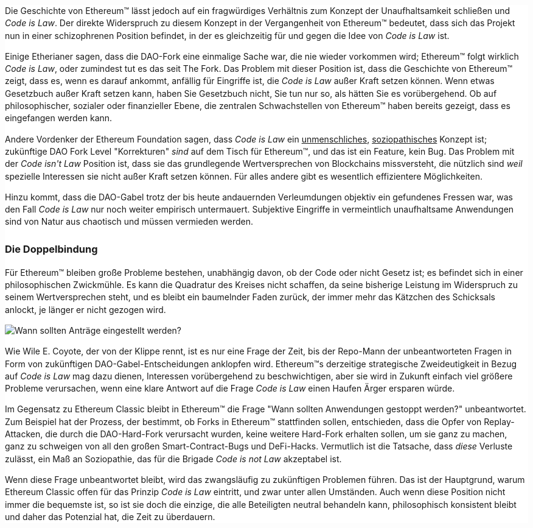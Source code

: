 Die Geschichte von Ethereum™ lässt jedoch auf ein fragwürdiges Verhältnis zum Konzept der Unaufhaltsamkeit schließen und _Code is Law_. Der direkte Widerspruch zu diesem Konzept in der Vergangenheit von Ethereum™ bedeutet, dass sich das Projekt nun in einer schizophrenen Position befindet, in der es gleichzeitig für und gegen die Idee von _Code is Law_ ist.

Einige Etherianer sagen, dass die DAO-Fork eine einmalige Sache war, die nie wieder vorkommen wird; Ethereum™ folgt wirklich _Code is Law_, oder zumindest tut es das seit The Fork. Das Problem mit dieser Position ist, dass die Geschichte von Ethereum™ zeigt, dass es, wenn es darauf ankommt, anfällig für Eingriffe ist, die _Code is Law_ außer Kraft setzen können. Wenn etwas Gesetzbuch außer Kraft setzen kann, haben Sie Gesetzbuch nicht, Sie tun nur so, als hätten Sie es vorübergehend. Ob auf philosophischer, sozialer oder finanzieller Ebene, die zentralen Schwachstellen von Ethereum™ haben bereits gezeigt, dass es eingefangen werden kann.

Andere Vordenker der Ethereum Foundation sagen, dass _Code is Law_ ein [unmenschliches](https://twitter.com/VladZamfir/status/936029138623774721), [soziopathisches](https://medium.com/@Vlad_Zamfir/my-intentions-for-blockchain-governance-801d19d378e5) Konzept ist; zukünftige DAO Fork Level "Korrekturen" _sind_ auf dem Tisch für Ethereum™, und das ist ein Feature, kein Bug. Das Problem mit der _Code isn't Law_ Position ist, dass sie das grundlegende Wertversprechen von Blockchains missversteht, die nützlich sind _weil_ spezielle Interessen sie nicht außer Kraft setzen können. Für alles andere gibt es wesentlich effizientere Möglichkeiten.

Hinzu kommt, dass die DAO-Gabel trotz der bis heute andauernden Verleumdungen objektiv ein gefundenes Fressen war, was den Fall _Code is Law_ nur noch weiter empirisch untermauert. Subjektive Eingriffe in vermeintlich unaufhaltsame Anwendungen sind von Natur aus chaotisch und müssen vermieden werden.

### Die Doppelbindung

Für Ethereum™ bleiben große Probleme bestehen, unabhängig davon, ob der Code oder nicht Gesetz ist; es befindet sich in einer philosophischen Zwickmühle. Es kann die Quadratur des Kreises nicht schaffen, da seine bisherige Leistung im Widerspruch zu seinem Wertversprechen steht, und es bleibt ein baumelnder Faden zurück, der immer mehr das Kätzchen des Schicksals anlockt, je länger er nicht gezogen wird.

![Wann sollten Anträge eingestellt werden?](./code-isnt-law.jpg)

Wie Wile E. Coyote, der von der Klippe rennt, ist es nur eine Frage der Zeit, bis der Repo-Mann der unbeantworteten Fragen in Form von zukünftigen DAO-Gabel-Entscheidungen anklopfen wird. Ethereum™s derzeitige strategische Zweideutigkeit in Bezug auf _Code is Law_ mag dazu dienen, Interessen vorübergehend zu beschwichtigen, aber sie wird in Zukunft einfach viel größere Probleme verursachen, wenn eine klare Antwort auf die Frage _Code is Law_ einen Haufen Ärger ersparen würde.

Im Gegensatz zu Ethereum Classic bleibt in Ethereum™ die Frage "Wann sollten Anwendungen gestoppt werden?" unbeantwortet. Zum Beispiel hat der Prozess, der bestimmt, ob Forks in Ethereum™ stattfinden sollen, entschieden, dass die Opfer von Replay-Attacken, die durch die DAO-Hard-Fork verursacht wurden, keine weitere Hard-Fork erhalten sollen, um sie ganz zu machen, ganz zu schweigen von all den großen Smart-Contract-Bugs und DeFi-Hacks. Vermutlich ist die Tatsache, dass _diese_ Verluste zulässt, ein Maß an Soziopathie, das für die Brigade _Code is not Law_ akzeptabel ist.

Wenn diese Frage unbeantwortet bleibt, wird das zwangsläufig zu zukünftigen Problemen führen. Das ist der Hauptgrund, warum Ethereum Classic offen für das Prinzip _Code is Law_ eintritt, und zwar unter allen Umständen. Auch wenn diese Position nicht immer die bequemste ist, so ist sie doch die einzige, die alle Beteiligten neutral behandeln kann, philosophisch konsistent bleibt und daher das Potenzial hat, die Zeit zu überdauern.
